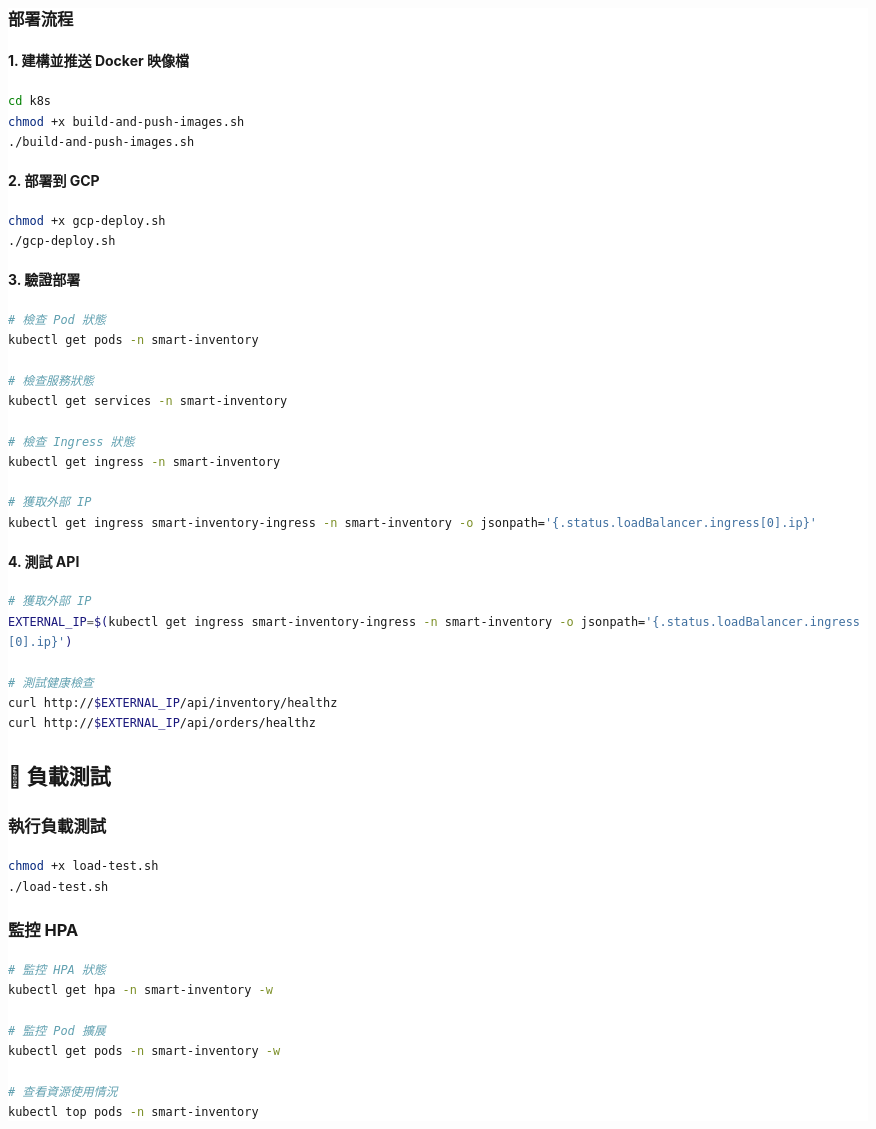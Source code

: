 ### 部署流程

#### 1. 建構並推送 Docker 映像檔
```bash
cd k8s
chmod +x build-and-push-images.sh
./build-and-push-images.sh
```

#### 2. 部署到 GCP
```bash
chmod +x gcp-deploy.sh
./gcp-deploy.sh
```

#### 3. 驗證部署
```bash
# 檢查 Pod 狀態
kubectl get pods -n smart-inventory

# 檢查服務狀態
kubectl get services -n smart-inventory

# 檢查 Ingress 狀態
kubectl get ingress -n smart-inventory

# 獲取外部 IP
kubectl get ingress smart-inventory-ingress -n smart-inventory -o jsonpath='{.status.loadBalancer.ingress[0].ip}'
```

#### 4. 測試 API
```bash
# 獲取外部 IP
EXTERNAL_IP=$(kubectl get ingress smart-inventory-ingress -n smart-inventory -o jsonpath='{.status.loadBalancer.ingress[0].ip}')

# 測試健康檢查
curl http://$EXTERNAL_IP/api/inventory/healthz
curl http://$EXTERNAL_IP/api/orders/healthz
```

## 🧪 負載測試

### 執行負載測試
```bash
chmod +x load-test.sh
./load-test.sh
```

### 監控 HPA
```bash
# 監控 HPA 狀態
kubectl get hpa -n smart-inventory -w

# 監控 Pod 擴展
kubectl get pods -n smart-inventory -w

# 查看資源使用情況
kubectl top pods -n smart-inventory
```
